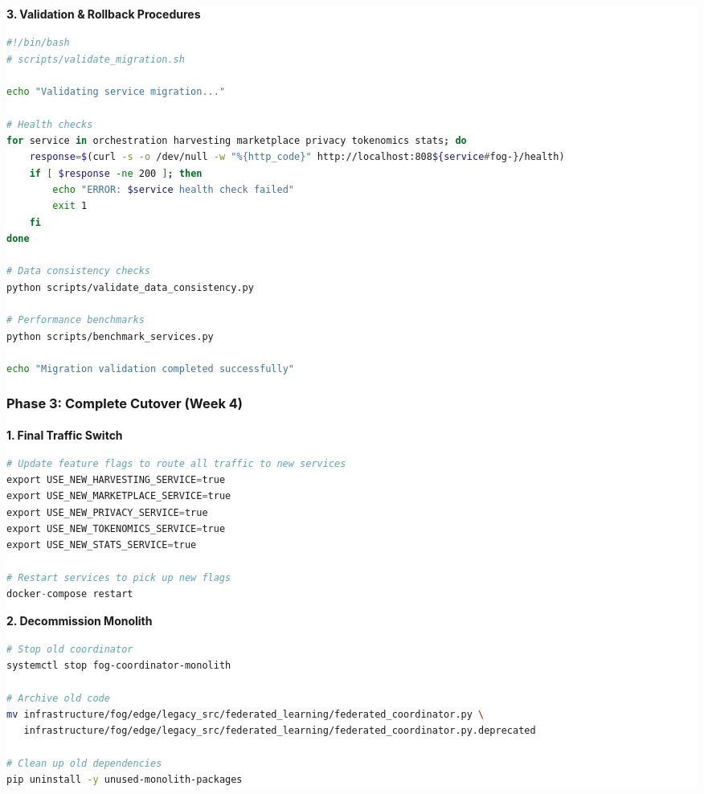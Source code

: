 **3. Validation & Rollback Procedures**
```bash
#!/bin/bash
# scripts/validate_migration.sh

echo "Validating service migration..."

# Health checks
for service in orchestration harvesting marketplace privacy tokenomics stats; do
    response=$(curl -s -o /dev/null -w "%{http_code}" http://localhost:808${service#fog-}/health)
    if [ $response -ne 200 ]; then
        echo "ERROR: $service health check failed"
        exit 1
    fi
done

# Data consistency checks
python scripts/validate_data_consistency.py

# Performance benchmarks  
python scripts/benchmark_services.py

echo "Migration validation completed successfully"
```

### Phase 3: Complete Cutover (Week 4)

**1. Final Traffic Switch**
```python
# Update feature flags to route all traffic to new services
export USE_NEW_HARVESTING_SERVICE=true
export USE_NEW_MARKETPLACE_SERVICE=true
export USE_NEW_PRIVACY_SERVICE=true
export USE_NEW_TOKENOMICS_SERVICE=true
export USE_NEW_STATS_SERVICE=true

# Restart services to pick up new flags
docker-compose restart
```

**2. Decommission Monolith**
```bash
# Stop old coordinator
systemctl stop fog-coordinator-monolith

# Archive old code
mv infrastructure/fog/edge/legacy_src/federated_learning/federated_coordinator.py \
   infrastructure/fog/edge/legacy_src/federated_learning/federated_coordinator.py.deprecated

# Clean up old dependencies
pip uninstall -y unused-monolith-packages
```
